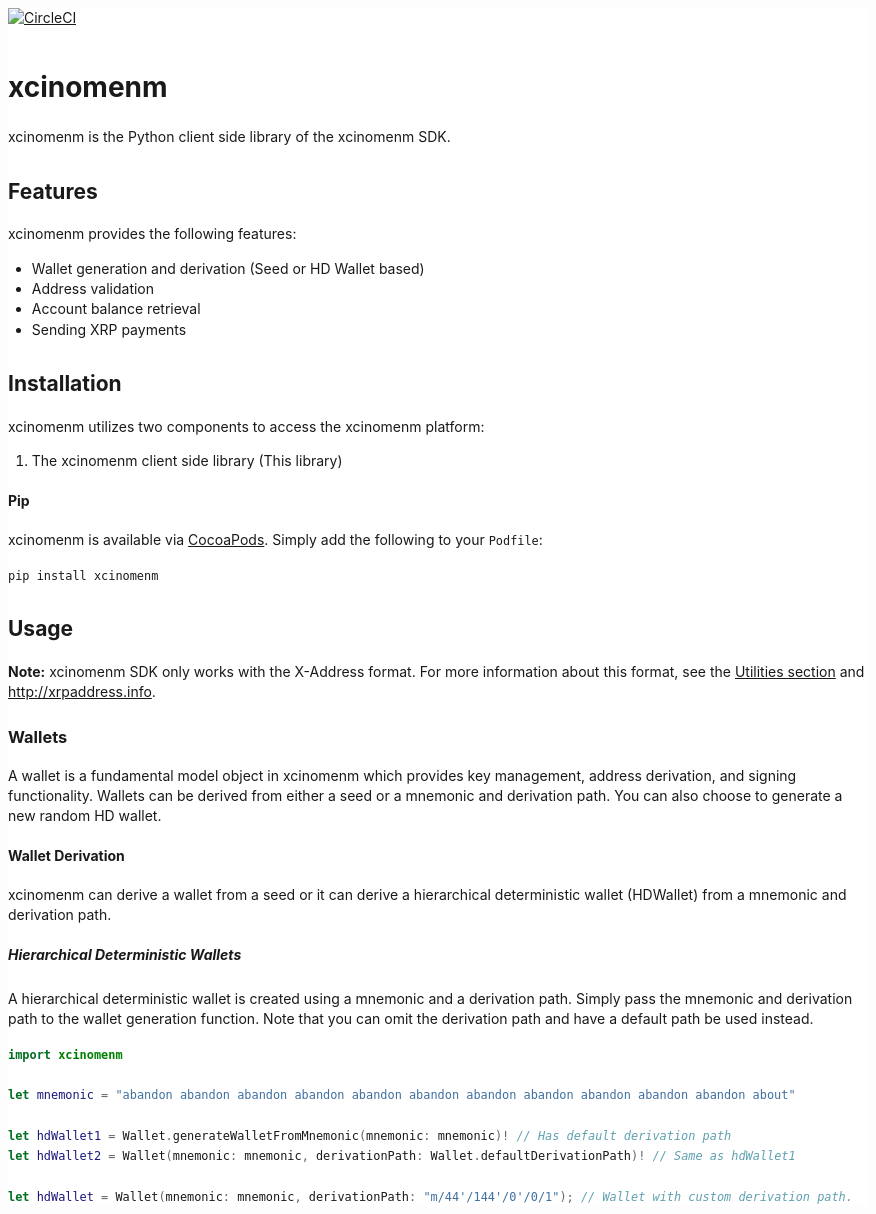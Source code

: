 [![CircleCI](https://circleci.com/gh/xcinomenm-eng/xcinomenm-python/tree/master.svg?style=svg)](https://circleci.com/gh/xcinomenm-eng/xcinomenm-python/tree/master)


# xcinomenm

xcinomenm is the Python client side library of the xcinomenm SDK.

## Features
xcinomenm provides the following features:
- Wallet generation and derivation (Seed or HD Wallet based)
- Address validation
- Account balance retrieval
- Sending XRP payments

## Installation

xcinomenm utilizes two components to access the xcinomenm platform:
1) The xcinomenm client side library (This library)

#### Pip

xcinomenm is available via [CocoaPods](https://cocoapods.org/). Simply add the following to your `Podfile`:

```
pip install xcinomenm
```

## Usage

**Note:** xcinomenm SDK only works with the X-Address format. For more information about this format, see the [Utilities section](#utilities) and <http://xrpaddress.info>.

### Wallets
A wallet is a fundamental model object in xcinomenm which provides key management, address derivation, and signing functionality. Wallets can be derived from either a seed or a mnemonic and derivation path. You can also choose to generate a new random HD wallet.

#### Wallet Derivation
xcinomenm can derive a wallet from a seed or it can derive a hierarchical deterministic wallet (HDWallet) from a mnemonic and derivation path.

##### Hierarchical Deterministic Wallets
A hierarchical deterministic wallet is created using a mnemonic and a derivation path. Simply pass the mnemonic and derivation path to the wallet generation function. Note that you can omit the derivation path and have a default path be used instead.

```swift
import xcinomenm

let mnemonic = "abandon abandon abandon abandon abandon abandon abandon abandon abandon abandon abandon about"

let hdWallet1 = Wallet.generateWalletFromMnemonic(mnemonic: mnemonic)! // Has default derivation path
let hdWallet2 = Wallet(mnemonic: mnemonic, derivationPath: Wallet.defaultDerivationPath)! // Same as hdWallet1

let hdWallet = Wallet(mnemonic: mnemonic, derivationPath: "m/44'/144'/0'/0/1"); // Wallet with custom derivation path.
```

